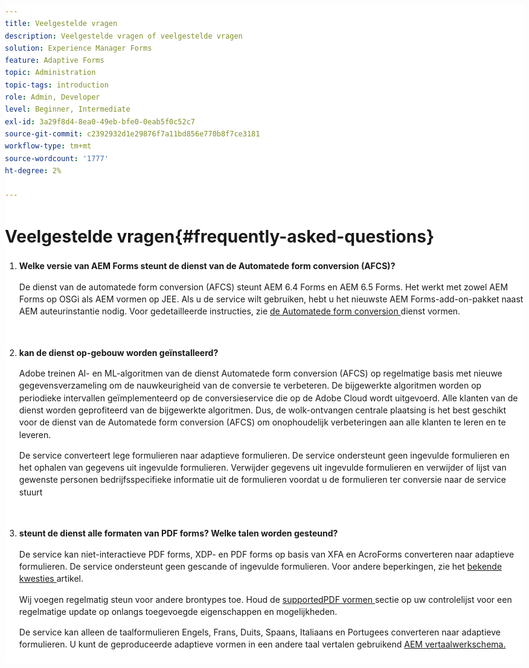 ```yaml
---
title: Veelgestelde vragen
description: Veelgestelde vragen of veelgestelde vragen
solution: Experience Manager Forms
feature: Adaptive Forms
topic: Administration
topic-tags: introduction
role: Admin, Developer
level: Beginner, Intermediate
exl-id: 3a29f8d4-8ea0-49eb-bfe0-0eab5f0c52c7
source-git-commit: c2392932d1e29876f7a11bd856e770b8f7ce3181
workflow-type: tm+mt
source-wordcount: '1777'
ht-degree: 2%

---
```


# Veelgestelde vragen{#frequently-asked-questions}

1. **Welke versie van AEM Forms steunt de dienst van de Automatede form conversion (AFCS)?**
   <p>De dienst van de automatede form conversion (AFCS) steunt AEM 6.4 Forms en AEM 6.5 Forms. Het werkt met zowel AEM Forms op OSGi als AEM vormen op JEE. Als u de service wilt gebruiken, hebt u het nieuwste AEM Forms-add-on-pakket naast AEM auteurinstantie nodig. Voor gedetailleerde instructies, zie <a href="configure-service.md"> de Automatede form conversion </a> dienst vormen.</p> 
    <br>

1. **kan de dienst op-gebouw worden geïnstalleerd?**
   <p>Adobe treinen AI- en ML-algoritmen van de dienst Automatede form conversion (AFCS) op regelmatige basis met nieuwe gegevensverzameling om de nauwkeurigheid van de conversie te verbeteren. De bijgewerkte algoritmen worden op periodieke intervallen geïmplementeerd op de conversieservice die op de Adobe Cloud wordt uitgevoerd. Alle klanten van de dienst worden geprofiteerd van de bijgewerkte algoritmen. Dus, de wolk-ontvangen centrale plaatsing is het best geschikt voor de dienst van de Automatede form conversion (AFCS) om onophoudelijk verbeteringen aan alle klanten te leren en te leveren.</p> 
    <p>De service converteert lege formulieren naar adaptieve formulieren. De service ondersteunt geen ingevulde formulieren en het ophalen van gegevens uit ingevulde formulieren. Verwijder gegevens uit ingevulde formulieren en verwijder of lijst van gewenste personen bedrijfsspecifieke informatie uit de formulieren voordat u de formulieren ter conversie naar de service stuurt</p> <br>

1. **steunt de dienst alle formaten van PDF forms? Welke talen worden gesteund?**
   <p>De service kan niet-interactieve PDF forms, XDP- en PDF forms op basis van XFA en AcroForms converteren naar adaptieve formulieren. De service ondersteunt geen gescande of ingevulde formulieren. Voor andere beperkingen, zie het <a href="known-issues.md"> bekende kwesties </a> artikel.<br /> </p> 
    <p>Wij voegen regelmatig steun voor andere brontypes toe. Houd de <a href="introduction.md"> supportedPDF vormen </a> sectie op uw controlelijst voor een regelmatige update op onlangs toegevoegde eigenschappen en mogelijkheden.</p>

   De service kan alleen de taalformulieren Engels, Frans, Duits, Spaans, Italiaans en Portugees converteren naar adaptieve formulieren. U kunt de geproduceerde adaptieve vormen in een andere taal vertalen gebruikend [ AEM vertaalwerkschema.](https://helpx.adobe.com/nl/experience-manager/6-5/forms/using/using-aem-translation-workflow-to-localize-adaptive-forms.html) </br> </br>
